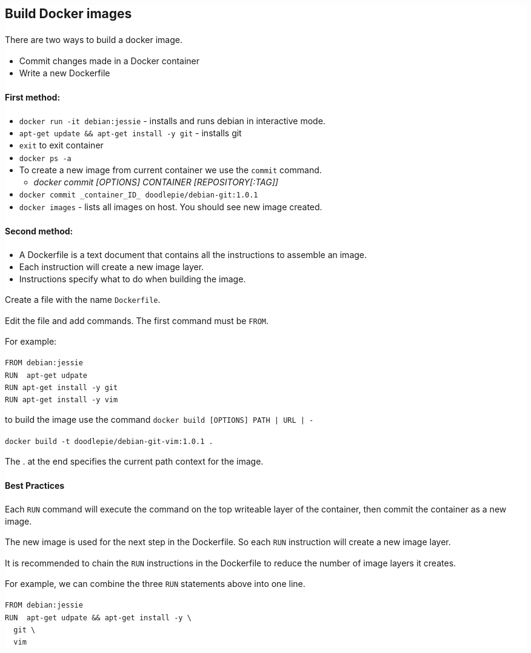## Build Docker images

There are two ways to build a docker image.

- Commit changes made in a Docker container
- Write a new Dockerfile

#### First method:

- `docker run -it debian:jessie` - installs and runs debian in interactive mode.
- `apt-get update && apt-get install -y git` - installs git
- `exit` to exit container
- `docker ps -a`
- To create a new image from current container we use the `commit` command.
  - _docker commit [OPTIONS] CONTAINER [REPOSITORY[:TAG]]_
- `docker commit _container_ID_ doodlepie/debian-git:1.0.1`
- `docker images` - lists all images on host. You should see new image created.

#### Second method:

- A Dockerfile is a text document that contains all the instructions to assemble an image.
- Each instruction will create a new image layer.
- Instructions specify what to do when building the image.

Create a file with the name `Dockerfile`.

Edit the file and add commands. The first command must be `FROM`.

For example:

```
FROM debian:jessie
RUN  apt-get udpate
RUN apt-get install -y git
RUN apt-get install -y vim
```

to build the image use the command `docker build [OPTIONS] PATH | URL | -`

`docker build -t doodlepie/debian-git-vim:1.0.1 .`

The . at the end specifies the current path context for the image.

#### Best Practices

Each `RUN` command will execute the command on the top writeable layer of the container, then commit the container as a new image.

The new image is used for the next step in the Dockerfile. So each `RUN` instruction will create a new image layer.

It is recommended to chain the `RUN` instructions in the Dockerfile to reduce the number of image layers it creates.

For example, we can combine the three `RUN` statements above into one line.

```
FROM debian:jessie
RUN  apt-get udpate && apt-get install -y \
  git \
  vim
```
